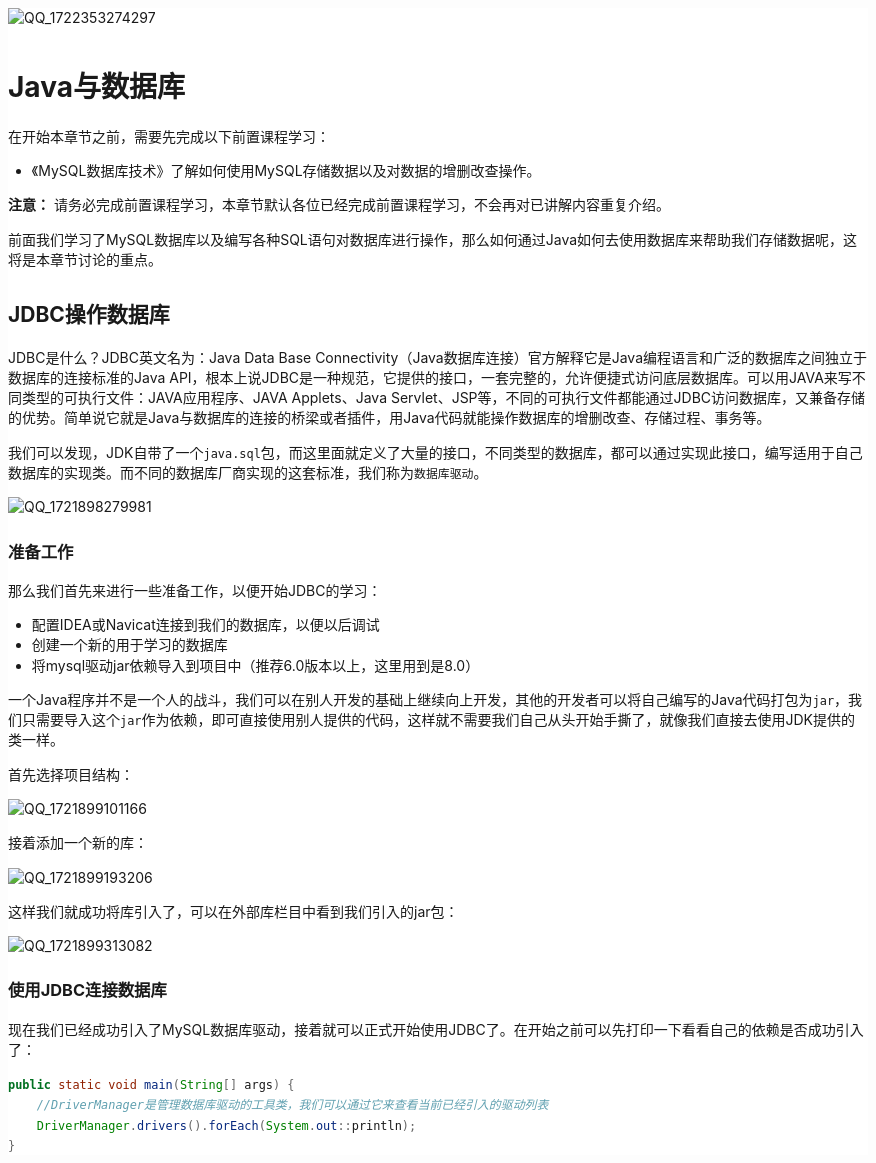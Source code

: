 ![QQ_1722353274297](https://s2.loli.net/2024/07/30/mM4bTFPGDdYzSv9.png)

# Java与数据库

在开始本章节之前，需要先完成以下前置课程学习：

* 《MySQL数据库技术》了解如何使用MySQL存储数据以及对数据的增删改查操作。

**注意：** 请务必完成前置课程学习，本章节默认各位已经完成前置课程学习，不会再对已讲解内容重复介绍。

前面我们学习了MySQL数据库以及编写各种SQL语句对数据库进行操作，那么如何通过Java如何去使用数据库来帮助我们存储数据呢，这将是本章节讨论的重点。

## JDBC操作数据库

JDBC是什么？JDBC英文名为：Java Data Base Connectivity（Java数据库连接）官方解释它是Java编程语言和广泛的数据库之间独立于数据库的连接标准的Java API，根本上说JDBC是一种规范，它提供的接口，一套完整的，允许便捷式访问底层数据库。可以用JAVA来写不同类型的可执行文件：JAVA应用程序、JAVA Applets、Java Servlet、JSP等，不同的可执行文件都能通过JDBC访问数据库，又兼备存储的优势。简单说它就是Java与数据库的连接的桥梁或者插件，用Java代码就能操作数据库的增删改查、存储过程、事务等。

我们可以发现，JDK自带了一个`java.sql`包，而这里面就定义了大量的接口，不同类型的数据库，都可以通过实现此接口，编写适用于自己数据库的实现类。而不同的数据库厂商实现的这套标准，我们称为`数据库驱动`。

![QQ_1721898279981](https://s2.loli.net/2024/07/25/Tdj91k3n8izFEyR.png)

### 准备工作

那么我们首先来进行一些准备工作，以便开始JDBC的学习：

* 配置IDEA或Navicat连接到我们的数据库，以便以后调试
* 创建一个新的用于学习的数据库
* 将mysql驱动jar依赖导入到项目中（推荐6.0版本以上，这里用到是8.0）

一个Java程序并不是一个人的战斗，我们可以在别人开发的基础上继续向上开发，其他的开发者可以将自己编写的Java代码打包为`jar`，我们只需要导入这个`jar`作为依赖，即可直接使用别人提供的代码，这样就不需要我们自己从头开始手撕了，就像我们直接去使用JDK提供的类一样。

首先选择项目结构：

![QQ_1721899101166](https://s2.loli.net/2024/07/25/4p6QUCnv3rKAyN9.png)

接着添加一个新的库：

![QQ_1721899193206](https://s2.loli.net/2024/07/25/qXFDB8xoSQsZjmK.png)

这样我们就成功将库引入了，可以在外部库栏目中看到我们引入的jar包：

![QQ_1721899313082](https://s2.loli.net/2024/07/25/58JvVen9FykLlQq.png)

### 使用JDBC连接数据库

现在我们已经成功引入了MySQL数据库驱动，接着就可以正式开始使用JDBC了。在开始之前可以先打印一下看看自己的依赖是否成功引入了：

```java
public static void main(String[] args) {
  	//DriverManager是管理数据库驱动的工具类，我们可以通过它来查看当前已经引入的驱动列表
    DriverManager.drivers().forEach(System.out::println);
}
```
